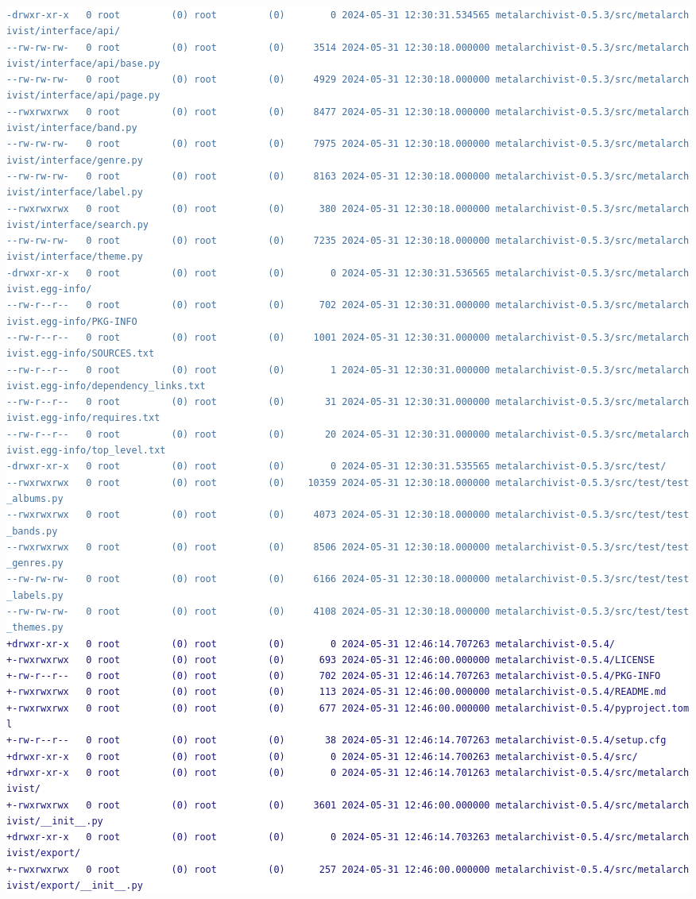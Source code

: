 ```diff
-drwxr-xr-x   0 root         (0) root         (0)        0 2024-05-31 12:30:31.534565 metalarchivist-0.5.3/src/metalarchivist/interface/api/
--rw-rw-rw-   0 root         (0) root         (0)     3514 2024-05-31 12:30:18.000000 metalarchivist-0.5.3/src/metalarchivist/interface/api/base.py
--rw-rw-rw-   0 root         (0) root         (0)     4929 2024-05-31 12:30:18.000000 metalarchivist-0.5.3/src/metalarchivist/interface/api/page.py
--rwxrwxrwx   0 root         (0) root         (0)     8477 2024-05-31 12:30:18.000000 metalarchivist-0.5.3/src/metalarchivist/interface/band.py
--rw-rw-rw-   0 root         (0) root         (0)     7975 2024-05-31 12:30:18.000000 metalarchivist-0.5.3/src/metalarchivist/interface/genre.py
--rw-rw-rw-   0 root         (0) root         (0)     8163 2024-05-31 12:30:18.000000 metalarchivist-0.5.3/src/metalarchivist/interface/label.py
--rwxrwxrwx   0 root         (0) root         (0)      380 2024-05-31 12:30:18.000000 metalarchivist-0.5.3/src/metalarchivist/interface/search.py
--rw-rw-rw-   0 root         (0) root         (0)     7235 2024-05-31 12:30:18.000000 metalarchivist-0.5.3/src/metalarchivist/interface/theme.py
-drwxr-xr-x   0 root         (0) root         (0)        0 2024-05-31 12:30:31.536565 metalarchivist-0.5.3/src/metalarchivist.egg-info/
--rw-r--r--   0 root         (0) root         (0)      702 2024-05-31 12:30:31.000000 metalarchivist-0.5.3/src/metalarchivist.egg-info/PKG-INFO
--rw-r--r--   0 root         (0) root         (0)     1001 2024-05-31 12:30:31.000000 metalarchivist-0.5.3/src/metalarchivist.egg-info/SOURCES.txt
--rw-r--r--   0 root         (0) root         (0)        1 2024-05-31 12:30:31.000000 metalarchivist-0.5.3/src/metalarchivist.egg-info/dependency_links.txt
--rw-r--r--   0 root         (0) root         (0)       31 2024-05-31 12:30:31.000000 metalarchivist-0.5.3/src/metalarchivist.egg-info/requires.txt
--rw-r--r--   0 root         (0) root         (0)       20 2024-05-31 12:30:31.000000 metalarchivist-0.5.3/src/metalarchivist.egg-info/top_level.txt
-drwxr-xr-x   0 root         (0) root         (0)        0 2024-05-31 12:30:31.535565 metalarchivist-0.5.3/src/test/
--rwxrwxrwx   0 root         (0) root         (0)    10359 2024-05-31 12:30:18.000000 metalarchivist-0.5.3/src/test/test_albums.py
--rwxrwxrwx   0 root         (0) root         (0)     4073 2024-05-31 12:30:18.000000 metalarchivist-0.5.3/src/test/test_bands.py
--rwxrwxrwx   0 root         (0) root         (0)     8506 2024-05-31 12:30:18.000000 metalarchivist-0.5.3/src/test/test_genres.py
--rw-rw-rw-   0 root         (0) root         (0)     6166 2024-05-31 12:30:18.000000 metalarchivist-0.5.3/src/test/test_labels.py
--rw-rw-rw-   0 root         (0) root         (0)     4108 2024-05-31 12:30:18.000000 metalarchivist-0.5.3/src/test/test_themes.py
+drwxr-xr-x   0 root         (0) root         (0)        0 2024-05-31 12:46:14.707263 metalarchivist-0.5.4/
+-rwxrwxrwx   0 root         (0) root         (0)      693 2024-05-31 12:46:00.000000 metalarchivist-0.5.4/LICENSE
+-rw-r--r--   0 root         (0) root         (0)      702 2024-05-31 12:46:14.707263 metalarchivist-0.5.4/PKG-INFO
+-rwxrwxrwx   0 root         (0) root         (0)      113 2024-05-31 12:46:00.000000 metalarchivist-0.5.4/README.md
+-rwxrwxrwx   0 root         (0) root         (0)      677 2024-05-31 12:46:00.000000 metalarchivist-0.5.4/pyproject.toml
+-rw-r--r--   0 root         (0) root         (0)       38 2024-05-31 12:46:14.707263 metalarchivist-0.5.4/setup.cfg
+drwxr-xr-x   0 root         (0) root         (0)        0 2024-05-31 12:46:14.700263 metalarchivist-0.5.4/src/
+drwxr-xr-x   0 root         (0) root         (0)        0 2024-05-31 12:46:14.701263 metalarchivist-0.5.4/src/metalarchivist/
+-rwxrwxrwx   0 root         (0) root         (0)     3601 2024-05-31 12:46:00.000000 metalarchivist-0.5.4/src/metalarchivist/__init__.py
+drwxr-xr-x   0 root         (0) root         (0)        0 2024-05-31 12:46:14.703263 metalarchivist-0.5.4/src/metalarchivist/export/
+-rwxrwxrwx   0 root         (0) root         (0)      257 2024-05-31 12:46:00.000000 metalarchivist-0.5.4/src/metalarchivist/export/__init__.py
```